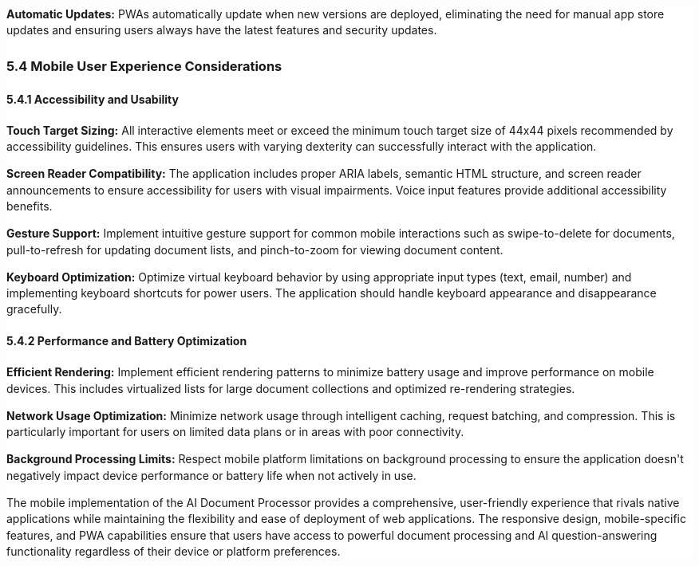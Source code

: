 **Automatic Updates:** PWAs automatically update when new versions are deployed, eliminating the need for manual app store updates and ensuring users always have the latest features and security updates.

### 5.4 Mobile User Experience Considerations

#### 5.4.1 Accessibility and Usability

**Touch Target Sizing:** All interactive elements meet or exceed the minimum touch target size of 44x44 pixels recommended by accessibility guidelines. This ensures users with varying dexterity can successfully interact with the application.

**Screen Reader Compatibility:** The application includes proper ARIA labels, semantic HTML structure, and screen reader announcements to ensure accessibility for users with visual impairments. Voice input features provide additional accessibility benefits.

**Gesture Support:** Implement intuitive gesture support for common mobile interactions such as swipe-to-delete for documents, pull-to-refresh for updating document lists, and pinch-to-zoom for viewing document content.

**Keyboard Optimization:** Optimize virtual keyboard behavior by using appropriate input types (text, email, number) and implementing keyboard shortcuts for power users. The application should handle keyboard appearance and disappearance gracefully.

#### 5.4.2 Performance and Battery Optimization

**Efficient Rendering:** Implement efficient rendering patterns to minimize battery usage and improve performance on mobile devices. This includes virtualized lists for large document collections and optimized re-rendering strategies.

**Network Usage Optimization:** Minimize network usage through intelligent caching, request batching, and compression. This is particularly important for users on limited data plans or in areas with poor connectivity.

**Background Processing Limits:** Respect mobile platform limitations on background processing to ensure the application doesn't negatively impact device performance or battery life when not actively in use.

The mobile implementation of the AI Document Processor provides a comprehensive, user-friendly experience that rivals native applications while maintaining the flexibility and ease of deployment of web applications. The responsive design, mobile-specific features, and PWA capabilities ensure that users have access to powerful document processing and AI question-answering functionality regardless of their device or platform preferences.


